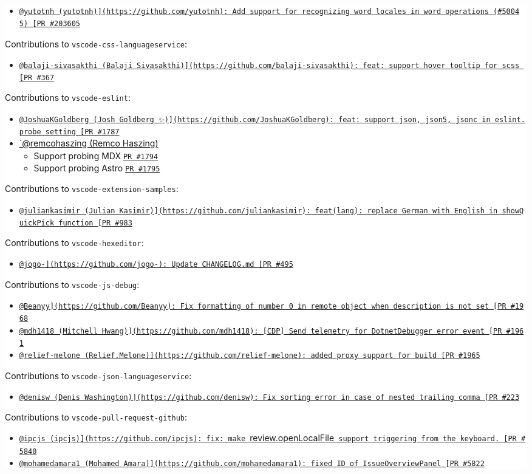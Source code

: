 - [`@yutotnh (yutotnh)](https://github.com/yutotnh): Add support for recognizing
  word locales in word operations (#50045)
  [PR #203605`](https://github.com/microsoft/vscode/pull/203605)

Contributions to `vscode-css-languageservice`:

- [`@balaji-sivasakthi (Balaji Sivasakthi)](https://github.com/balaji-sivasakthi):
  feat: support hover tooltip for scss
  [PR #367`](https://github.com/microsoft/vscode-css-languageservice/pull/367)

Contributions to `vscode-eslint`:

- [`@JoshuaKGoldberg (Josh Goldberg ✨)](https://github.com/JoshuaKGoldberg):
  feat: support json, json5, jsonc in eslint.probe setting
  [PR #1787`](https://github.com/microsoft/vscode-eslint/pull/1787)
- [`@remcohaszing (Remco Haszing)](https://github.com/remcohaszing)
    - Support probing MDX
      [`PR #1794`](https://github.com/microsoft/vscode-eslint/pull/1794)
    - Support probing Astro
      [`PR #1795`](https://github.com/microsoft/vscode-eslint/pull/1795)

Contributions to `vscode-extension-samples`:

- [`@juliankasimir (Julian Kasimir)](https://github.com/juliankasimir):
  feat(lang): replace German with English in showQuickPick function
  [PR #983`](https://github.com/microsoft/vscode-extension-samples/pull/983)

Contributions to `vscode-hexeditor`:

- [`@jogo-](https://github.com/jogo-): Update CHANGELOG.md
  [PR #495`](https://github.com/microsoft/vscode-hexeditor/pull/495)

Contributions to `vscode-js-debug`:

- [`@Beanyy](https://github.com/Beanyy): Fix formatting of number 0 in remote
  object when description is not set
  [PR #1968`](https://github.com/microsoft/vscode-js-debug/pull/1968)
- [`@mdh1418 (Mitchell Hwang)](https://github.com/mdh1418): [CDP] Send telemetry
  for DotnetDebugger error event
  [PR #1961`](https://github.com/microsoft/vscode-js-debug/pull/1961)
- [`@relief-melone (Relief.Melone)](https://github.com/relief-melone): added
  proxy support for build
  [PR #1965`](https://github.com/microsoft/vscode-js-debug/pull/1965)

Contributions to `vscode-json-languageservice`:

- [`@denisw (Denis Washington)](https://github.com/denisw): Fix sorting error in
  case of nested trailing comma
  [PR #223`](https://github.com/microsoft/vscode-json-languageservice/pull/223)

Contributions to `vscode-pull-request-github`:

- [`@ipcjs (ipcjs)](https://github.com/ipcjs): fix: make `review.openLocalFile`
  support triggering from the keyboard.
  [PR #5840`](https://github.com/microsoft/vscode-pull-request-github/pull/5840)
- [`@mohamedamara1 (Mohamed Amara)](https://github.com/mohamedamara1): fixed ID
  of IssueOverviewPanel
  [PR #5822`](https://github.com/microsoft/vscode-pull-request-github/pull/5822)

